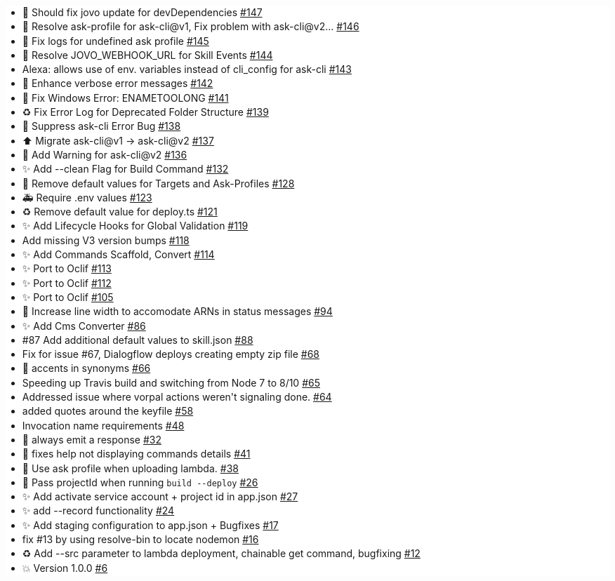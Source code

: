 - :bug: Should fix jovo update for devDependencies [#147](https://github.com/jovotech/jovo-cli/pull/147)
- 🐛 Resolve ask-profile for ask-cli@v1, Fix problem with ask-cli@v2… [#146](https://github.com/jovotech/jovo-cli/pull/146)
- 🐛 Fix logs for undefined ask profile [#145](https://github.com/jovotech/jovo-cli/pull/145)
- 🐛 Resolve JOVO_WEBHOOK_URL for Skill Events [#144](https://github.com/jovotech/jovo-cli/pull/144)
- Alexa: allows use of env. variables instead of cli_config for ask-cli [#143](https://github.com/jovotech/jovo-cli/pull/143)
- 🥅 Enhance verbose error messages [#142](https://github.com/jovotech/jovo-cli/pull/142)
- 🏁 Fix Windows Error: ENAMETOOLONG [#141](https://github.com/jovotech/jovo-cli/pull/141)
- ♻️ Fix Error Log for Deprecated Folder Structure [#139](https://github.com/jovotech/jovo-cli/pull/139)
- 🐛 Suppress ask-cli Error Bug [#138](https://github.com/jovotech/jovo-cli/pull/138)
- ⬆️ Migrate ask-cli@v1 -&gt; ask-cli@v2 [#137](https://github.com/jovotech/jovo-cli/pull/137)
- 💩 Add Warning for ask-cli@v2 [#136](https://github.com/jovotech/jovo-cli/pull/136)
- ✨ Add --clean Flag for Build Command [#132](https://github.com/jovotech/jovo-cli/pull/132)
- 🐛 Remove default values for Targets and Ask-Profiles [#128](https://github.com/jovotech/jovo-cli/pull/128)
- 🚑 Require .env values [#123](https://github.com/jovotech/jovo-cli/pull/123)
- ♻️ Remove default value for deploy.ts [#121](https://github.com/jovotech/jovo-cli/pull/121)
- ✨ Add Lifecycle Hooks for Global Validation [#119](https://github.com/jovotech/jovo-cli/pull/119)
- Add missing V3 version bumps [#118](https://github.com/jovotech/jovo-cli/pull/118)
- ✨ Add Commands Scaffold, Convert [#114](https://github.com/jovotech/jovo-cli/pull/114)
- ✨ Port to Oclif [#113](https://github.com/jovotech/jovo-cli/pull/113)
- ✨ Port to Oclif [#112](https://github.com/jovotech/jovo-cli/pull/112)
- ✨ Port to Oclif [#105](https://github.com/jovotech/jovo-cli/pull/105)
- :lipstick: Increase line width to accomodate ARNs in status messages [#94](https://github.com/jovotech/jovo-cli/pull/94)
- :sparkles: Add Cms Converter [#86](https://github.com/jovotech/jovo-cli/pull/86)
- #87 Add additional default values to skill.json  [#88](https://github.com/jovotech/jovo-cli/pull/88)
- Fix for issue #67, Dialogflow deploys creating empty zip file [#68](https://github.com/jovotech/jovo-cli/pull/68)
- :bug: accents in synonyms [#66](https://github.com/jovotech/jovo-cli/pull/66)
- Speeding up Travis build and switching from Node 7 to 8/10 [#65](https://github.com/jovotech/jovo-cli/pull/65)
- Addressed issue where vorpal actions weren't signaling done. [#64](https://github.com/jovotech/jovo-cli/pull/64)
- added quotes around the keyfile [#58](https://github.com/jovotech/jovo-cli/pull/58)
- Invocation name requirements [#48](https://github.com/jovotech/jovo-cli/pull/48)
- :bug: always emit a response [#32](https://github.com/jovotech/jovo-cli/pull/32)
- 🐛 fixes help not displaying commands details  [#41](https://github.com/jovotech/jovo-cli/pull/41)
- :bug: Use ask profile when uploading lambda. [#38](https://github.com/jovotech/jovo-cli/pull/38)
- :bug: Pass projectId when running `build --deploy` [#26](https://github.com/jovotech/jovo-cli/pull/26)
- :sparkles: Add activate service account + project id in app.json [#27](https://github.com/jovotech/jovo-cli/pull/27)
- :sparkles: add --record functionality [#24](https://github.com/jovotech/jovo-cli/pull/24)
- :sparkles: Add staging configuration to app.json + Bugfixes [#17](https://github.com/jovotech/jovo-cli/pull/17)
- fix #13 by using resolve-bin to locate nodemon [#16](https://github.com/jovotech/jovo-cli/pull/16)
- :recycle: Add --src parameter to lambda deployment, chainable get command, bugfixing [#12](https://github.com/jovotech/jovo-cli/pull/12)
- :boom: Version 1.0.0 [#6](https://github.com/jovotech/jovo-cli/pull/6)
